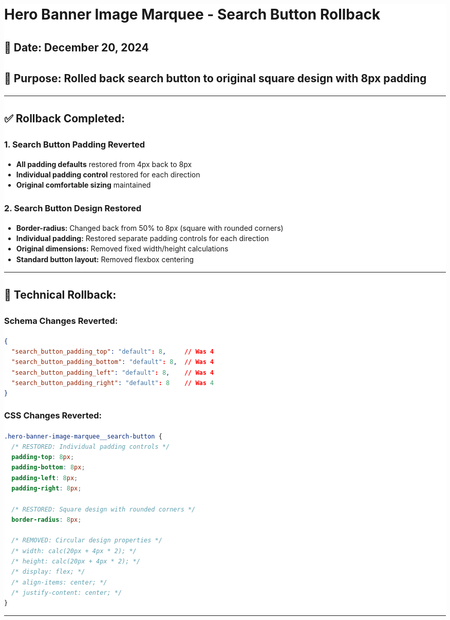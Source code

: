 # Hero Banner Image Marquee - Search Button Rollback

## 📅 **Date:** December 20, 2024
## 🎯 **Purpose:** Rolled back search button to original square design with 8px padding

---

## ✅ **Rollback Completed:**

### **1. Search Button Padding Reverted**
- **All padding defaults** restored from 4px back to 8px
- **Individual padding control** restored for each direction
- **Original comfortable sizing** maintained

### **2. Search Button Design Restored**
- **Border-radius:** Changed back from 50% to 8px (square with rounded corners)
- **Individual padding:** Restored separate padding controls for each direction
- **Original dimensions:** Removed fixed width/height calculations
- **Standard button layout:** Removed flexbox centering

---

## 🔧 **Technical Rollback:**

### **Schema Changes Reverted:**
```json
{
  "search_button_padding_top": "default": 8,     // Was 4
  "search_button_padding_bottom": "default": 8,  // Was 4
  "search_button_padding_left": "default": 8,    // Was 4
  "search_button_padding_right": "default": 8    // Was 4
}
```

### **CSS Changes Reverted:**
```css
.hero-banner-image-marquee__search-button {
  /* RESTORED: Individual padding controls */
  padding-top: 8px;
  padding-bottom: 8px;
  padding-left: 8px;
  padding-right: 8px;
  
  /* RESTORED: Square design with rounded corners */
  border-radius: 8px;
  
  /* REMOVED: Circular design properties */
  /* width: calc(20px + 4px * 2); */
  /* height: calc(20px + 4px * 2); */
  /* display: flex; */
  /* align-items: center; */
  /* justify-content: center; */
}
```

---